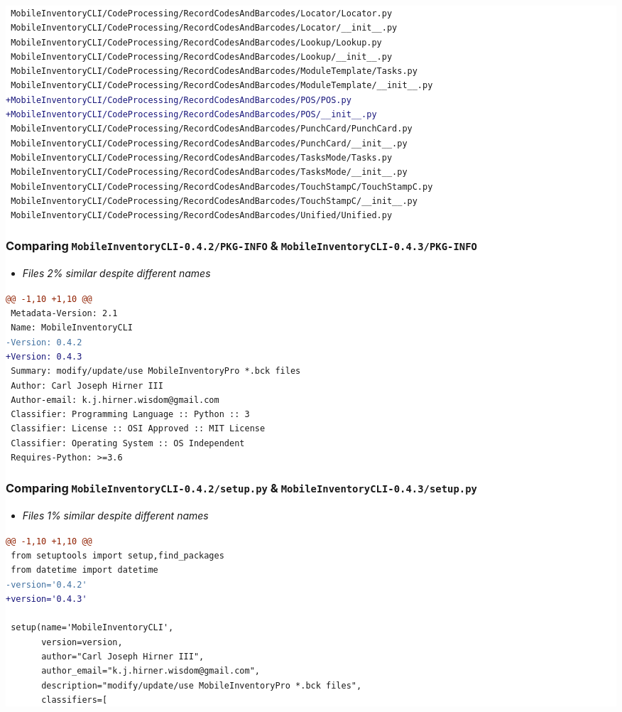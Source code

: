 ```diff
 MobileInventoryCLI/CodeProcessing/RecordCodesAndBarcodes/Locator/Locator.py
 MobileInventoryCLI/CodeProcessing/RecordCodesAndBarcodes/Locator/__init__.py
 MobileInventoryCLI/CodeProcessing/RecordCodesAndBarcodes/Lookup/Lookup.py
 MobileInventoryCLI/CodeProcessing/RecordCodesAndBarcodes/Lookup/__init__.py
 MobileInventoryCLI/CodeProcessing/RecordCodesAndBarcodes/ModuleTemplate/Tasks.py
 MobileInventoryCLI/CodeProcessing/RecordCodesAndBarcodes/ModuleTemplate/__init__.py
+MobileInventoryCLI/CodeProcessing/RecordCodesAndBarcodes/POS/POS.py
+MobileInventoryCLI/CodeProcessing/RecordCodesAndBarcodes/POS/__init__.py
 MobileInventoryCLI/CodeProcessing/RecordCodesAndBarcodes/PunchCard/PunchCard.py
 MobileInventoryCLI/CodeProcessing/RecordCodesAndBarcodes/PunchCard/__init__.py
 MobileInventoryCLI/CodeProcessing/RecordCodesAndBarcodes/TasksMode/Tasks.py
 MobileInventoryCLI/CodeProcessing/RecordCodesAndBarcodes/TasksMode/__init__.py
 MobileInventoryCLI/CodeProcessing/RecordCodesAndBarcodes/TouchStampC/TouchStampC.py
 MobileInventoryCLI/CodeProcessing/RecordCodesAndBarcodes/TouchStampC/__init__.py
 MobileInventoryCLI/CodeProcessing/RecordCodesAndBarcodes/Unified/Unified.py
```

### Comparing `MobileInventoryCLI-0.4.2/PKG-INFO` & `MobileInventoryCLI-0.4.3/PKG-INFO`

 * *Files 2% similar despite different names*

```diff
@@ -1,10 +1,10 @@
 Metadata-Version: 2.1
 Name: MobileInventoryCLI
-Version: 0.4.2
+Version: 0.4.3
 Summary: modify/update/use MobileInventoryPro *.bck files
 Author: Carl Joseph Hirner III
 Author-email: k.j.hirner.wisdom@gmail.com
 Classifier: Programming Language :: Python :: 3
 Classifier: License :: OSI Approved :: MIT License
 Classifier: Operating System :: OS Independent
 Requires-Python: >=3.6
```

### Comparing `MobileInventoryCLI-0.4.2/setup.py` & `MobileInventoryCLI-0.4.3/setup.py`

 * *Files 1% similar despite different names*

```diff
@@ -1,10 +1,10 @@
 from setuptools import setup,find_packages
 from datetime import datetime
-version='0.4.2'
+version='0.4.3'
 
 setup(name='MobileInventoryCLI',
       version=version,
       author="Carl Joseph Hirner III",
       author_email="k.j.hirner.wisdom@gmail.com",
       description="modify/update/use MobileInventoryPro *.bck files",
       classifiers=[
```

